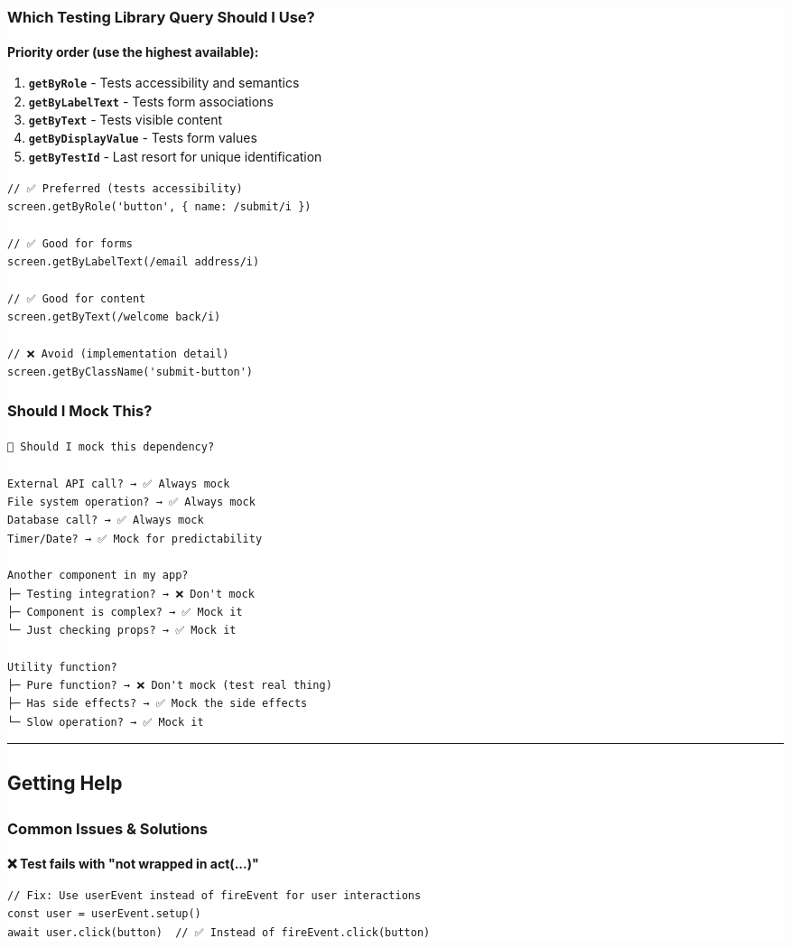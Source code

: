 ### Which Testing Library Query Should I Use?

**Priority order (use the highest available):**

1. **`getByRole`** - Tests accessibility and semantics
2. **`getByLabelText`** - Tests form associations
3. **`getByText`** - Tests visible content
4. **`getByDisplayValue`** - Tests form values
5. **`getByTestId`** - Last resort for unique identification

```tsx
// ✅ Preferred (tests accessibility)
screen.getByRole('button', { name: /submit/i })

// ✅ Good for forms
screen.getByLabelText(/email address/i)

// ✅ Good for content
screen.getByText(/welcome back/i)

// ❌ Avoid (implementation detail)
screen.getByClassName('submit-button')
```

### Should I Mock This?

```
🤔 Should I mock this dependency?

External API call? → ✅ Always mock
File system operation? → ✅ Always mock
Database call? → ✅ Always mock
Timer/Date? → ✅ Mock for predictability

Another component in my app?
├─ Testing integration? → ❌ Don't mock
├─ Component is complex? → ✅ Mock it
└─ Just checking props? → ✅ Mock it

Utility function?
├─ Pure function? → ❌ Don't mock (test real thing)
├─ Has side effects? → ✅ Mock the side effects
└─ Slow operation? → ✅ Mock it
```

---

## Getting Help

### Common Issues & Solutions

**❌ Test fails with "not wrapped in act(...)"**
```tsx
// Fix: Use userEvent instead of fireEvent for user interactions
const user = userEvent.setup()
await user.click(button)  // ✅ Instead of fireEvent.click(button)
```
